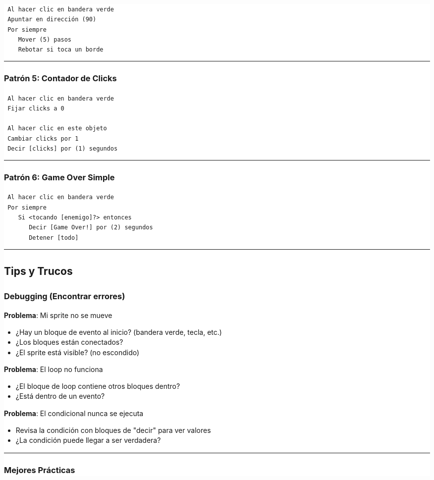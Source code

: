 ```
 Al hacer clic en bandera verde
 Apuntar en dirección (90)
 Por siempre
    Mover (5) pasos
    Rebotar si toca un borde
```

---

### Patrón 5: Contador de Clicks

```
 Al hacer clic en bandera verde
 Fijar clicks a 0

 Al hacer clic en este objeto
 Cambiar clicks por 1
 Decir [clicks] por (1) segundos
```

---

### Patrón 6: Game Over Simple

```
 Al hacer clic en bandera verde
 Por siempre
    Si <tocando [enemigo]?> entonces
       Decir [Game Over!] por (2) segundos
       Detener [todo]
```

---

##  Tips y Trucos

###  Debugging (Encontrar errores)

**Problema**: Mi sprite no se mueve
-  ¿Hay un bloque de evento al inicio? (bandera verde, tecla, etc.)
-  ¿Los bloques están conectados?
-  ¿El sprite está visible? (no escondido)

**Problema**: El loop no funciona
-  ¿El bloque de loop contiene otros bloques dentro?
-  ¿Está dentro de un evento?

**Problema**: El condicional nunca se ejecuta
-  Revisa la condición con bloques de "decir" para ver valores
-  ¿La condición puede llegar a ser verdadera?

---

###  Mejores Prácticas
